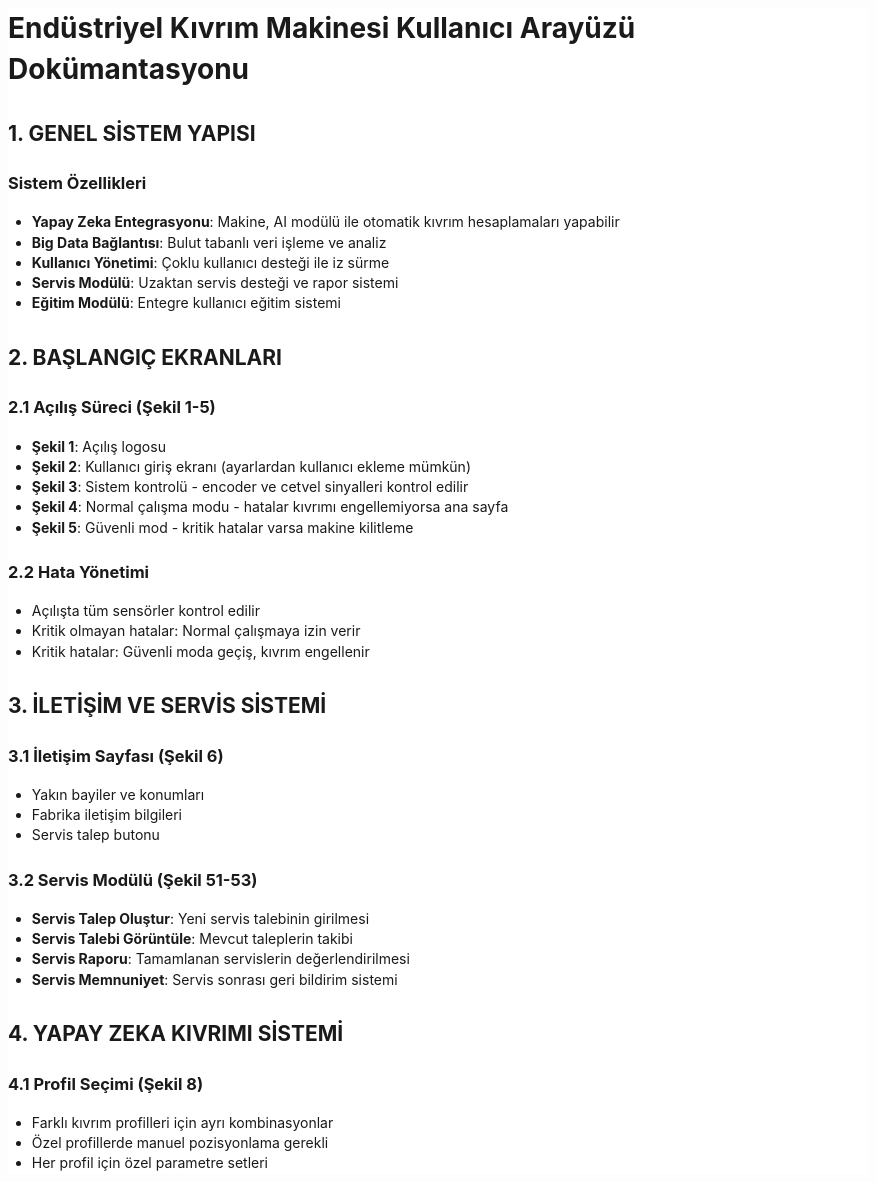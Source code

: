 # Endüstriyel Kıvrım Makinesi Kullanıcı Arayüzü Dokümantasyonu

## 1. GENEL SİSTEM YAPISI

### Sistem Özellikleri
- **Yapay Zeka Entegrasyonu**: Makine, AI modülü ile otomatik kıvrım hesaplamaları yapabilir
- **Big Data Bağlantısı**: Bulut tabanlı veri işleme ve analiz
- **Kullanıcı Yönetimi**: Çoklu kullanıcı desteği ile iz sürme
- **Servis Modülü**: Uzaktan servis desteği ve rapor sistemi
- **Eğitim Modülü**: Entegre kullanıcı eğitim sistemi

## 2. BAŞLANGIÇ EKRANLARI

### 2.1 Açılış Süreci (Şekil 1-5)
- **Şekil 1**: Açılış logosu
- **Şekil 2**: Kullanıcı giriş ekranı (ayarlardan kullanıcı ekleme mümkün)
- **Şekil 3**: Sistem kontrolü - encoder ve cetvel sinyalleri kontrol edilir
- **Şekil 4**: Normal çalışma modu - hatalar kıvrımı engellemiyorsa ana sayfa
- **Şekil 5**: Güvenli mod - kritik hatalar varsa makine kilitleme

### 2.2 Hata Yönetimi
- Açılışta tüm sensörler kontrol edilir
- Kritik olmayan hatalar: Normal çalışmaya izin verir
- Kritik hatalar: Güvenli moda geçiş, kıvrım engellenir

## 3. İLETİŞİM VE SERVİS SİSTEMİ

### 3.1 İletişim Sayfası (Şekil 6)
- Yakın bayiler ve konumları
- Fabrika iletişim bilgileri
- Servis talep butonu

### 3.2 Servis Modülü (Şekil 51-53)
- **Servis Talep Oluştur**: Yeni servis talebinin girilmesi
- **Servis Talebi Görüntüle**: Mevcut taleplerin takibi
- **Servis Raporu**: Tamamlanan servislerin değerlendirilmesi
- **Servis Memnuniyet**: Servis sonrası geri bildirim sistemi

## 4. YAPAY ZEKA KIVRIMI SİSTEMİ

### 4.1 Profil Seçimi (Şekil 8)
- Farklı kıvrım profilleri için ayrı kombinasyonlar
- Özel profillerde manuel pozisyonlama gerekli
- Her profil için özel parametre setleri

